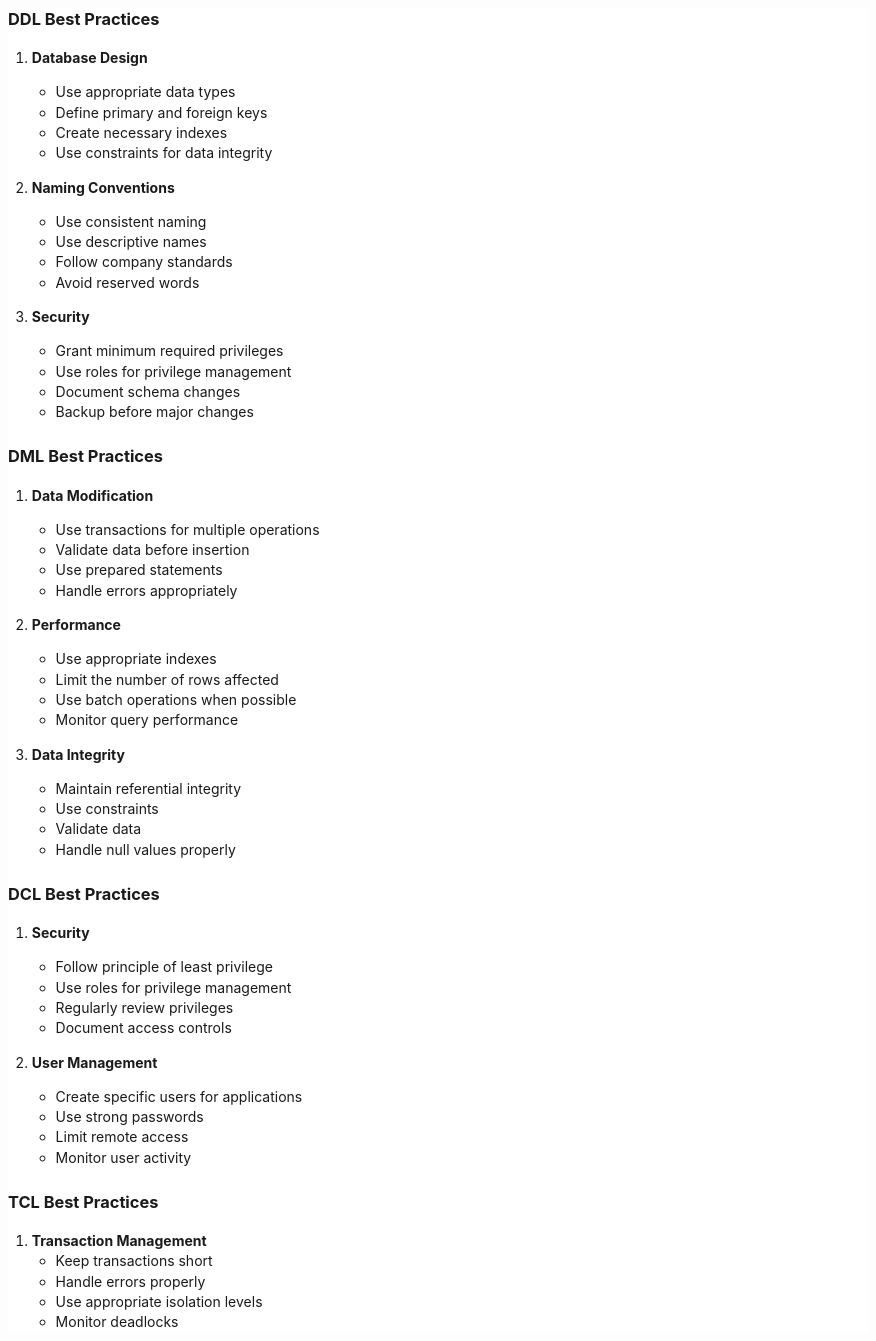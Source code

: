 ### DDL Best Practices
1. **Database Design**
   - Use appropriate data types
   - Define primary and foreign keys
   - Create necessary indexes
   - Use constraints for data integrity

2. **Naming Conventions**
   - Use consistent naming
   - Use descriptive names
   - Follow company standards
   - Avoid reserved words

3. **Security**
   - Grant minimum required privileges
   - Use roles for privilege management
   - Document schema changes
   - Backup before major changes

### DML Best Practices
1. **Data Modification**
   - Use transactions for multiple operations
   - Validate data before insertion
   - Use prepared statements
   - Handle errors appropriately

2. **Performance**
   - Use appropriate indexes
   - Limit the number of rows affected
   - Use batch operations when possible
   - Monitor query performance

3. **Data Integrity**
   - Maintain referential integrity
   - Use constraints
   - Validate data
   - Handle null values properly

### DCL Best Practices
1. **Security**
   - Follow principle of least privilege
   - Use roles for privilege management
   - Regularly review privileges
   - Document access controls

2. **User Management**
   - Create specific users for applications
   - Use strong passwords
   - Limit remote access
   - Monitor user activity

### TCL Best Practices
1. **Transaction Management**
   - Keep transactions short
   - Handle errors properly
   - Use appropriate isolation levels
   - Monitor deadlocks
